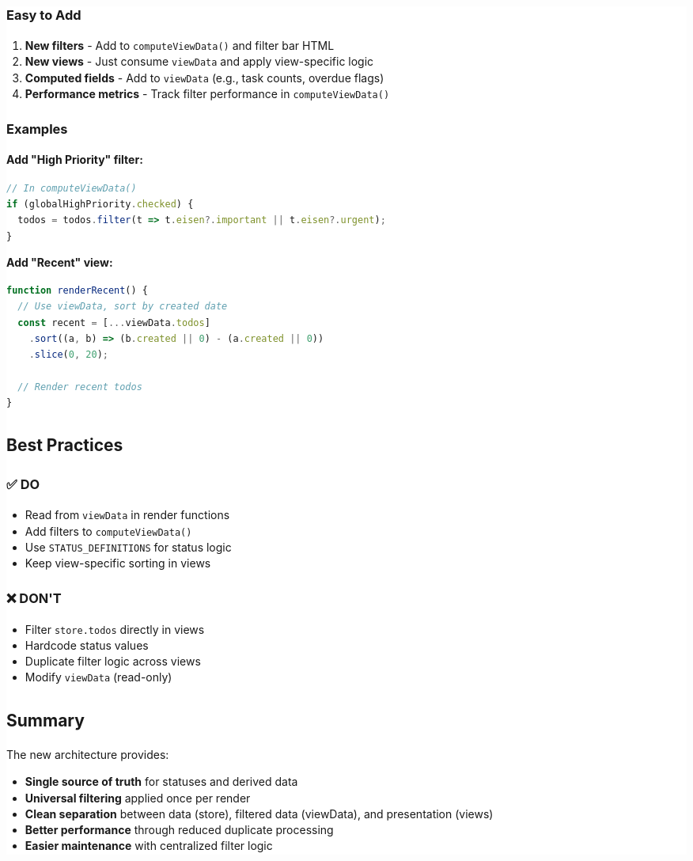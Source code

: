 ### Easy to Add
1. **New filters** - Add to `computeViewData()` and filter bar HTML
2. **New views** - Just consume `viewData` and apply view-specific logic
3. **Computed fields** - Add to `viewData` (e.g., task counts, overdue flags)
4. **Performance metrics** - Track filter performance in `computeViewData()`

### Examples

**Add "High Priority" filter:**
```javascript
// In computeViewData()
if (globalHighPriority.checked) {
  todos = todos.filter(t => t.eisen?.important || t.eisen?.urgent);
}
```

**Add "Recent" view:**
```javascript
function renderRecent() {
  // Use viewData, sort by created date
  const recent = [...viewData.todos]
    .sort((a, b) => (b.created || 0) - (a.created || 0))
    .slice(0, 20);
  
  // Render recent todos
}
```

## Best Practices

### ✅ DO
- Read from `viewData` in render functions
- Add filters to `computeViewData()`
- Use `STATUS_DEFINITIONS` for status logic
- Keep view-specific sorting in views

### ❌ DON'T
- Filter `store.todos` directly in views
- Hardcode status values
- Duplicate filter logic across views
- Modify `viewData` (read-only)

## Summary

The new architecture provides:
- **Single source of truth** for statuses and derived data
- **Universal filtering** applied once per render
- **Clean separation** between data (store), filtered data (viewData), and presentation (views)
- **Better performance** through reduced duplicate processing
- **Easier maintenance** with centralized filter logic
